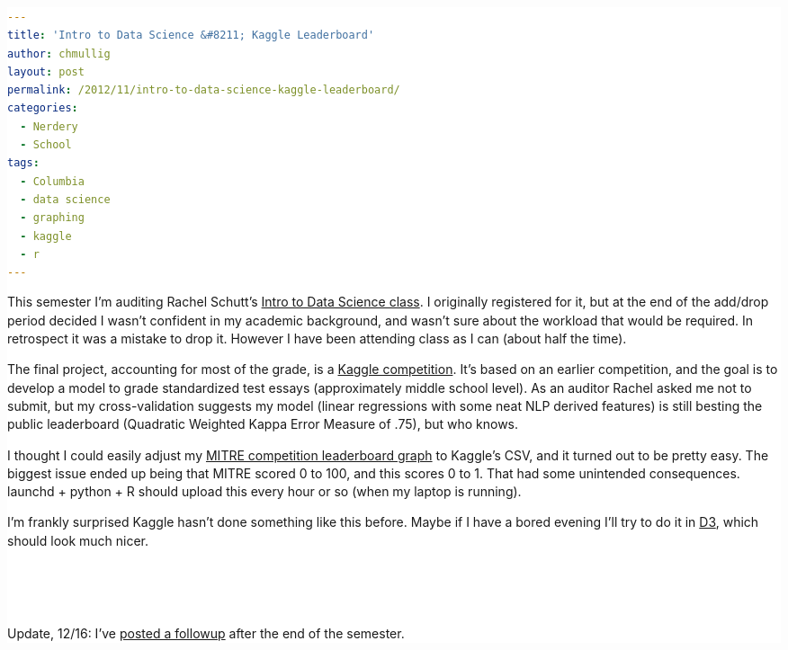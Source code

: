 ```yaml
---
title: 'Intro to Data Science &#8211; Kaggle Leaderboard'
author: chmullig
layout: post
permalink: /2012/11/intro-to-data-science-kaggle-leaderboard/
categories:
  - Nerdery
  - School
tags:
  - Columbia
  - data science
  - graphing
  - kaggle
  - r
---
```

This semester I&#8217;m auditing Rachel Schutt&#8217;s [Intro to Data Science class][1]. I originally registered for it, but at the end of the add/drop period decided I wasn&#8217;t confident in my academic background, and wasn&#8217;t sure about the workload that would be required. In retrospect it was a mistake to drop it. However I have been attending class as I can (about half the time).

The final project, accounting for most of the grade, is a [Kaggle competition][2]. It&#8217;s based on an earlier competition, and the goal is to develop a model to grade standardized test essays (approximately middle school level). As an auditor Rachel asked me not to submit, but my cross-validation suggests my model (linear regressions with some neat NLP derived features) is still besting the public leaderboard (Quadratic Weighted Kappa Error Measure of .75), but who knows.

I thought I could easily adjust my [MITRE competition leaderboard graph][3] to Kaggle&#8217;s CSV, and it turned out to be pretty easy. The biggest issue ended up being that MITRE scored 0 to 100, and this scores 0 to 1. That had some unintended consequences. launchd + python + R should upload this every hour or so (when my laptop is running).

I&#8217;m frankly surprised Kaggle hasn&#8217;t done something like this before. Maybe if I have a bored evening I&#8217;ll try to do it in [D3][4], which should look much nicer.

[<img class="alignnone size-full wp-image-496" title="Data Science Inclass Kaggle Leaderboard" alt="" src="http://chmullig.com/wp-content/uploads/2012/11/datascience_leaderboard.png" width="100%" />][5]

&nbsp;

Update, 12/16: I&#8217;ve [posted a followup][6] after the end of the semester.

 [1]: http://columbiadatascience.com
 [2]: http://inclass.kaggle.com/c/columbia-university-introduction-to-data-science-fall-2012
 [3]: http://chmullig.com/2011/02/mitre-challenge-graph/ "MITRE Challenge Graph"
 [4]: http://d3js.org/
 [5]: http://chmullig.com/wp-content/uploads/2012/11/datascience_leaderboard.png
 [6]: http://chmullig.com/2012/12/intro-data-sciencekaggle-update/ "Intro Data Science/Kaggle update"